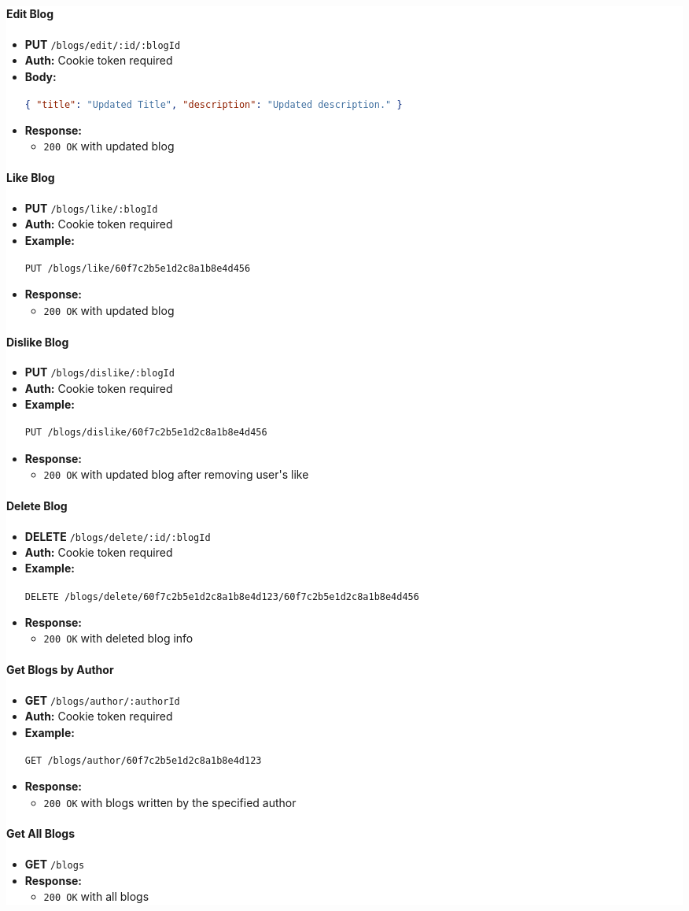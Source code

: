 #### Edit Blog
- **PUT** `/blogs/edit/:id/:blogId`
- **Auth:** Cookie token required
- **Body:**
  ```json
  { "title": "Updated Title", "description": "Updated description." }
  ```
- **Response:**  
  - `200 OK` with updated blog

#### Like Blog
- **PUT** `/blogs/like/:blogId`
- **Auth:** Cookie token required
- **Example:**  
  ```
  PUT /blogs/like/60f7c2b5e1d2c8a1b8e4d456
  ```
- **Response:**  
  - `200 OK` with updated blog

#### Dislike Blog
- **PUT** `/blogs/dislike/:blogId`
- **Auth:** Cookie token required
- **Example:**  
  ```
  PUT /blogs/dislike/60f7c2b5e1d2c8a1b8e4d456
  ```
- **Response:**  
  - `200 OK` with updated blog after removing user's like

#### Delete Blog
- **DELETE** `/blogs/delete/:id/:blogId`
- **Auth:** Cookie token required
- **Example:**  
  ```
  DELETE /blogs/delete/60f7c2b5e1d2c8a1b8e4d123/60f7c2b5e1d2c8a1b8e4d456
  ```
- **Response:**  
  - `200 OK` with deleted blog info

#### Get Blogs by Author
- **GET** `/blogs/author/:authorId`
- **Auth:** Cookie token required
- **Example:**  
  ```
  GET /blogs/author/60f7c2b5e1d2c8a1b8e4d123
  ```
- **Response:**  
  - `200 OK` with blogs written by the specified author

#### Get All Blogs
- **GET** `/blogs`
- **Response:**  
  - `200 OK` with all blogs
